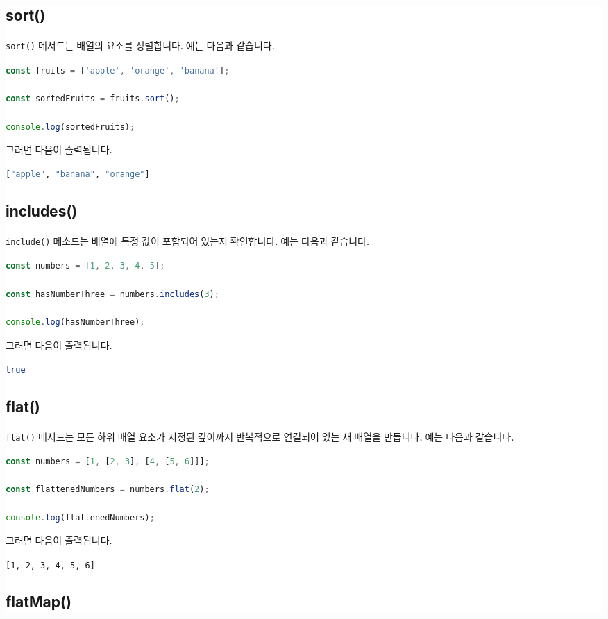 ## sort()

`sort()` 메서드는 배열의 요소를 정렬합니다. 예는 다음과 같습니다.

```ts
const fruits = ['apple', 'orange', 'banana'];

const sortedFruits = fruits.sort();

console.log(sortedFruits);
```

그러면 다음이 출력됩니다.

```sh
["apple", "banana", "orange"]
```

## includes()

`include()` 메소드는 배열에 특정 값이 포함되어 있는지 확인합니다. 예는 다음과 같습니다.

```ts
const numbers = [1, 2, 3, 4, 5];

const hasNumberThree = numbers.includes(3);

console.log(hasNumberThree);
```

그러면 다음이 출력됩니다.

```sh
true
```

## flat()

`flat()` 메서드는 모든 하위 배열 요소가 지정된 깊이까지 반복적으로 연결되어 있는 새 배열을 만듭니다. 예는 다음과 같습니다.

```ts
const numbers = [1, [2, 3], [4, [5, 6]]];

const flattenedNumbers = numbers.flat(2);

console.log(flattenedNumbers);
```

그러면 다음이 출력됩니다.

```sh
[1, 2, 3, 4, 5, 6]
```

## flatMap()
